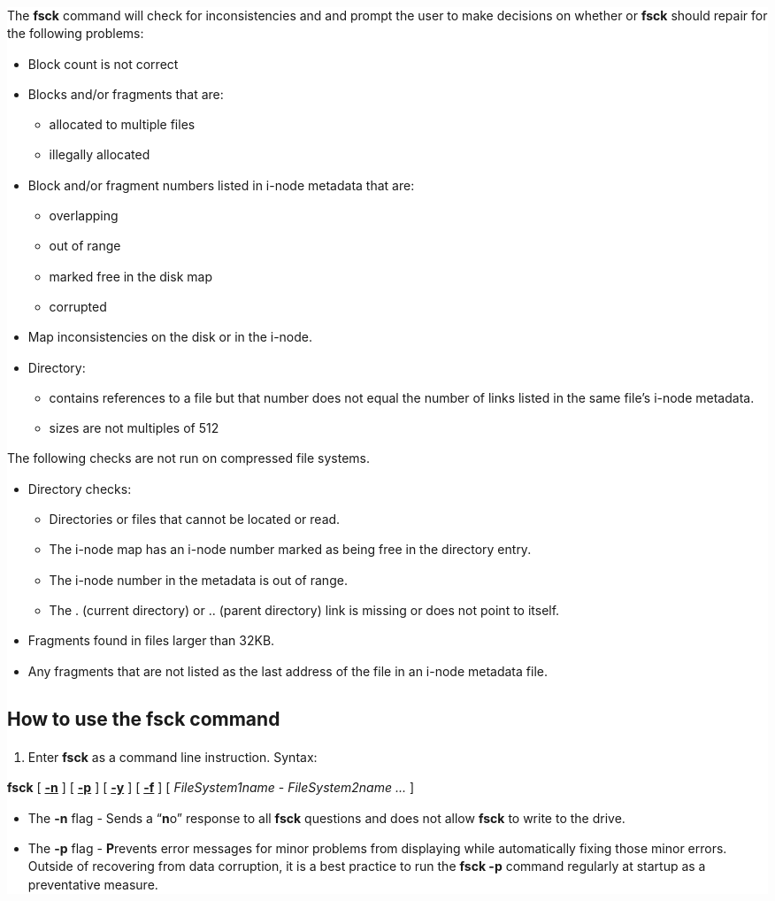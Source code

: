 The **fsck** command will check for inconsistencies and and prompt the user to make decisions on whether or **fsck** should repair for the following problems:

-   Block count is not correct
    
-   Blocks and/or fragments that are:
    
    -   allocated to multiple files
        
    -   illegally allocated
        
-   Block and/or fragment numbers listed in i-node metadata that are:
    
    -   overlapping
        
    -   out of range
        
    -   marked free in the disk map
        
    -   corrupted
        
-   Map inconsistencies on the disk or in the i-node.  
    
-   Directory:
    
    -   contains references to a file but that number does not equal the number of links listed in the same file’s i-node metadata.
        
    -   sizes are not multiples of 512
        

The following checks are not run on compressed file systems.

-   Directory checks:
    
    -   Directories or files that cannot be located or read.
        
    -   The i-node map has an i-node number marked as being free in the directory entry. 
        
    -   The i-node number in the metadata is out of range.
        
    -   The . (current directory) or .. (parent directory) link is missing or does not point to itself. 
        
-   Fragments found in files larger than 32KB.
    
-   Any fragments that are not listed as the last address of the file in an i-node metadata file.
    

## How to use the fsck command

1.  Enter **fsck** as a command line instruction. Syntax:
    

**fsck** [ [**-n**](https://www.ibm.com/docs/en/aix/7.2?topic=f-fsck-command#fsck__row-d3e118376) ] [ [**-p**](https://www.ibm.com/docs/en/aix/7.2?topic=f-fsck-command#fsck__row-d3e118436) ] [ [**-y**](https://www.ibm.com/docs/en/aix/7.2?topic=f-fsck-command#fsck__row-d3e118508) ] [ [**-f**](https://www.ibm.com/docs/en/aix/7.2?topic=f-fsck-command#fsck__row-d3e118344) ] [ _FileSystem1name_ - _FileSystem2name ..._ ]

-   The **-n** flag - Sends a “**n**o” response to all **fsck** questions and does not allow **fsck** to write to the drive. 
    
-   The **-p** flag - **P**revents error messages for minor problems from displaying while automatically fixing those minor errors. Outside of recovering from data corruption, it is a best practice to run the **fsck -p** command regularly at startup as a preventative measure. 
    